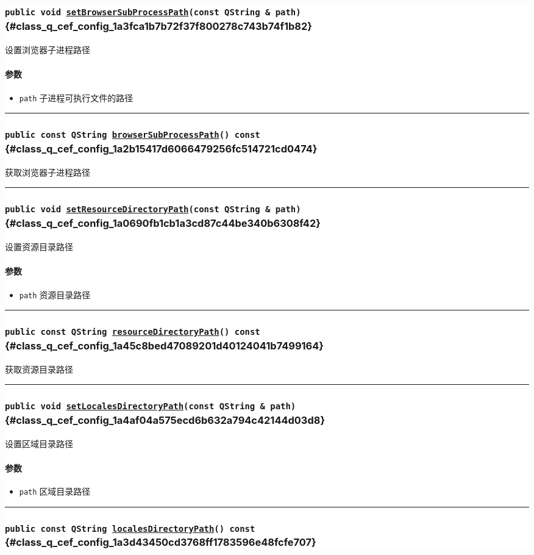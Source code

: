 ### `public void `[`setBrowserSubProcessPath`](#class_q_cef_config_1a3fca1b7b72f37f800278c743b74f1b82)`(const QString & path)` {#class_q_cef_config_1a3fca1b7b72f37f800278c743b74f1b82}

设置浏览器子进程路径

#### 参数
* `path` 子进程可执行文件的路径

---
### `public const QString `[`browserSubProcessPath`](#class_q_cef_config_1a2b15417d6066479256fc514721cd0474)`() const` {#class_q_cef_config_1a2b15417d6066479256fc514721cd0474}

获取浏览器子进程路径

---
### `public void `[`setResourceDirectoryPath`](#class_q_cef_config_1a0690fb1cb1a3cd87c44be340b6308f42)`(const QString & path)` {#class_q_cef_config_1a0690fb1cb1a3cd87c44be340b6308f42}

设置资源目录路径

#### 参数
* `path` 资源目录路径

---
### `public const QString `[`resourceDirectoryPath`](#class_q_cef_config_1a45c8bed47089201d40124041b7499164)`() const` {#class_q_cef_config_1a45c8bed47089201d40124041b7499164}

获取资源目录路径

---
### `public void `[`setLocalesDirectoryPath`](#class_q_cef_config_1a4af04a575ecd6b632a794c42144d03d8)`(const QString & path)` {#class_q_cef_config_1a4af04a575ecd6b632a794c42144d03d8}

设置区域目录路径

#### 参数
* `path` 区域目录路径

---
### `public const QString `[`localesDirectoryPath`](#class_q_cef_config_1a3d43450cd3768ff1783596e48fcfe707)`() const` {#class_q_cef_config_1a3d43450cd3768ff1783596e48fcfe707}
